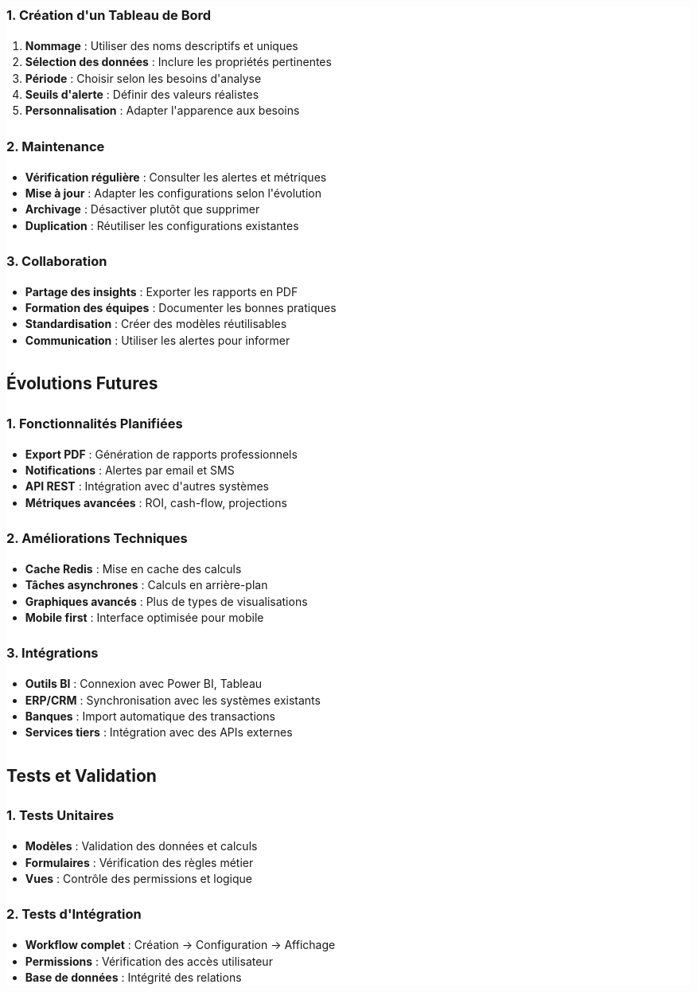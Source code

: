 ### 1. Création d'un Tableau de Bord
1. **Nommage** : Utiliser des noms descriptifs et uniques
2. **Sélection des données** : Inclure les propriétés pertinentes
3. **Période** : Choisir selon les besoins d'analyse
4. **Seuils d'alerte** : Définir des valeurs réalistes
5. **Personnalisation** : Adapter l'apparence aux besoins

### 2. Maintenance
- **Vérification régulière** : Consulter les alertes et métriques
- **Mise à jour** : Adapter les configurations selon l'évolution
- **Archivage** : Désactiver plutôt que supprimer
- **Duplication** : Réutiliser les configurations existantes

### 3. Collaboration
- **Partage des insights** : Exporter les rapports en PDF
- **Formation des équipes** : Documenter les bonnes pratiques
- **Standardisation** : Créer des modèles réutilisables
- **Communication** : Utiliser les alertes pour informer

## Évolutions Futures

### 1. Fonctionnalités Planifiées
- **Export PDF** : Génération de rapports professionnels
- **Notifications** : Alertes par email et SMS
- **API REST** : Intégration avec d'autres systèmes
- **Métriques avancées** : ROI, cash-flow, projections

### 2. Améliorations Techniques
- **Cache Redis** : Mise en cache des calculs
- **Tâches asynchrones** : Calculs en arrière-plan
- **Graphiques avancés** : Plus de types de visualisations
- **Mobile first** : Interface optimisée pour mobile

### 3. Intégrations
- **Outils BI** : Connexion avec Power BI, Tableau
- **ERP/CRM** : Synchronisation avec les systèmes existants
- **Banques** : Import automatique des transactions
- **Services tiers** : Intégration avec des APIs externes

## Tests et Validation

### 1. Tests Unitaires
- **Modèles** : Validation des données et calculs
- **Formulaires** : Vérification des règles métier
- **Vues** : Contrôle des permissions et logique

### 2. Tests d'Intégration
- **Workflow complet** : Création → Configuration → Affichage
- **Permissions** : Vérification des accès utilisateur
- **Base de données** : Intégrité des relations
